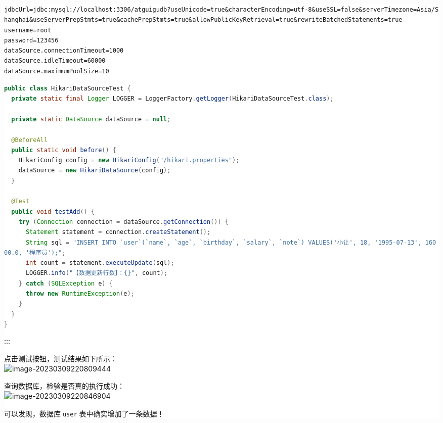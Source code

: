 ```properties [hikari.properties]
jdbcUrl=jdbc:mysql://localhost:3306/atguigudb?useUnicode=true&characterEncoding=utf-8&useSSL=false&serverTimezone=Asia/Shanghai&useServerPrepStmts=true&cachePrepStmts=true&allowPublicKeyRetrieval=true&rewriteBatchedStatements=true
username=root
password=123456
dataSource.connectionTimeout=1000
dataSource.idleTimeout=60000
dataSource.maximumPoolSize=10
```

```java [HikariDataSourceTest]
public class HikariDataSourceTest {
  private static final Logger LOGGER = LoggerFactory.getLogger(HikariDataSourceTest.class);

  private static DataSource dataSource = null;

  @BeforeAll
  public static void before() {
    HikariConfig config = new HikariConfig("/hikari.properties");
    dataSource = new HikariDataSource(config);
  }

  @Test
  public void testAdd() {
    try (Connection connection = dataSource.getConnection()) {
      Statement statement = connection.createStatement();
      String sql = "INSERT INTO `user`(`name`, `age`, `birthday`, `salary`, `note`) VALUES('小让', 18, '1995-07-13', 16000.0, '程序员');";
      int count = statement.executeUpdate(sql);
      LOGGER.info("【数据更新行数】：{}", count);
    } catch (SQLException e) {
      throw new RuntimeException(e);
    }
  }
}
```

:::

点击测试按钮，测试结果如下所示：<br />![image-20230309220809444](https://cdn.jsdelivr.net/gh/xihuanxiaorang/img/202404031209039.png)

查询数据库，检验是否真的执行成功：<br />![image-20230309220846904](https://cdn.jsdelivr.net/gh/xihuanxiaorang/img/202404031209123.png)

可以发现，数据库 `user` 表中确实增加了一条数据！